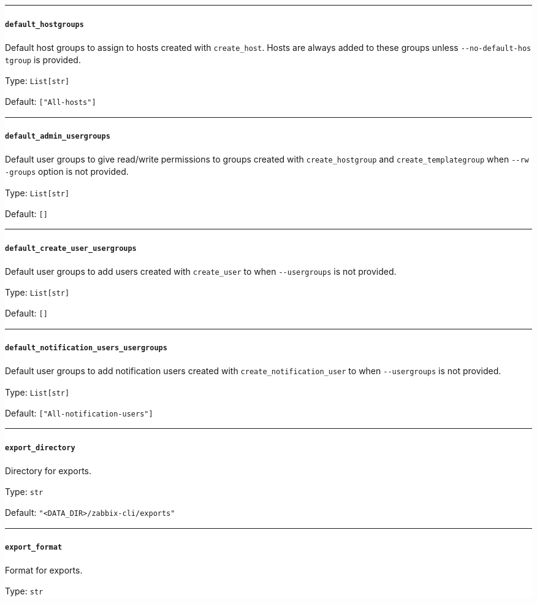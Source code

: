 ----

#### `default_hostgroups`

Default host groups to assign to hosts created with `create_host`. Hosts are always added to these groups unless `--no-default-hostgroup` is provided.

Type: `List[str]`

Default: `["All-hosts"]`

----

#### `default_admin_usergroups`

Default user groups to give read/write permissions to groups created with `create_hostgroup` and `create_templategroup` when `--rw-groups` option is not provided.

Type: `List[str]`

Default: `[]`

----

#### `default_create_user_usergroups`

Default user groups to add users created with `create_user` to when `--usergroups` is not provided.

Type: `List[str]`

Default: `[]`

----

#### `default_notification_users_usergroups`

Default user groups to add notification users created with `create_notification_user` to when `--usergroups` is not provided.

Type: `List[str]`

Default: `["All-notification-users"]`

----

#### `export_directory`

Directory for exports.

Type: `str`

Default: `"<DATA_DIR>/zabbix-cli/exports"`

----

#### `export_format`

Format for exports.

Type: `str`
